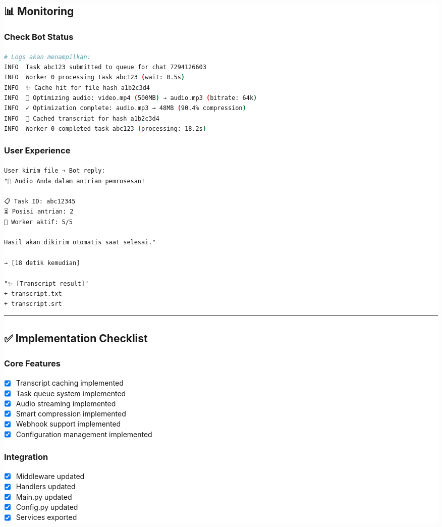 ## 📊 Monitoring

### Check Bot Status
```bash
# Logs akan menampilkan:
INFO  Task abc123 submitted to queue for chat 7294126603
INFO  Worker 0 processing task abc123 (wait: 0.5s)
INFO  ✨ Cache hit for file hash a1b2c3d4
INFO  🎵 Optimizing audio: video.mp4 (500MB) → audio.mp3 (bitrate: 64k)
INFO  ✓ Optimization complete: audio.mp3 → 48MB (90.4% compression)
INFO  💾 Cached transcript for hash a1b2c3d4
INFO  Worker 0 completed task abc123 (processing: 18.2s)
```

### User Experience
```
User kirim file → Bot reply:
"🎵 Audio Anda dalam antrian pemrosesan!

📋 Task ID: abc12345
⏳ Posisi antrian: 2
👷 Worker aktif: 5/5

Hasil akan dikirim otomatis saat selesai."

→ [18 detik kemudian]

"✨ [Transcript result]"
+ transcript.txt
+ transcript.srt
```

---

## ✅ Implementation Checklist

### Core Features
- [x] Transcript caching implemented
- [x] Task queue system implemented
- [x] Audio streaming implemented
- [x] Smart compression implemented
- [x] Webhook support implemented
- [x] Configuration management implemented

### Integration
- [x] Middleware updated
- [x] Handlers updated
- [x] Main.py updated
- [x] Config.py updated
- [x] Services exported
